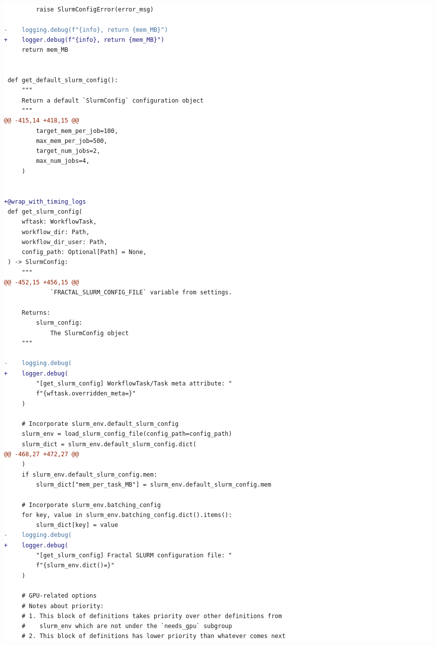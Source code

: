 ```diff
         raise SlurmConfigError(error_msg)
 
-    logging.debug(f"{info}, return {mem_MB}")
+    logger.debug(f"{info}, return {mem_MB}")
     return mem_MB
 
 
 def get_default_slurm_config():
     """
     Return a default `SlurmConfig` configuration object
     """
@@ -415,14 +418,15 @@
         target_mem_per_job=100,
         max_mem_per_job=500,
         target_num_jobs=2,
         max_num_jobs=4,
     )
 
 
+@wrap_with_timing_logs
 def get_slurm_config(
     wftask: WorkflowTask,
     workflow_dir: Path,
     workflow_dir_user: Path,
     config_path: Optional[Path] = None,
 ) -> SlurmConfig:
     """
@@ -452,15 +456,15 @@
             `FRACTAL_SLURM_CONFIG_FILE` variable from settings.
 
     Returns:
         slurm_config:
             The SlurmConfig object
     """
 
-    logging.debug(
+    logger.debug(
         "[get_slurm_config] WorkflowTask/Task meta attribute: "
         f"{wftask.overridden_meta=}"
     )
 
     # Incorporate slurm_env.default_slurm_config
     slurm_env = load_slurm_config_file(config_path=config_path)
     slurm_dict = slurm_env.default_slurm_config.dict(
@@ -468,27 +472,27 @@
     )
     if slurm_env.default_slurm_config.mem:
         slurm_dict["mem_per_task_MB"] = slurm_env.default_slurm_config.mem
 
     # Incorporate slurm_env.batching_config
     for key, value in slurm_env.batching_config.dict().items():
         slurm_dict[key] = value
-    logging.debug(
+    logger.debug(
         "[get_slurm_config] Fractal SLURM configuration file: "
         f"{slurm_env.dict()=}"
     )
 
     # GPU-related options
     # Notes about priority:
     # 1. This block of definitions takes priority over other definitions from
     #    slurm_env which are not under the `needs_gpu` subgroup
     # 2. This block of definitions has lower priority than whatever comes next
```